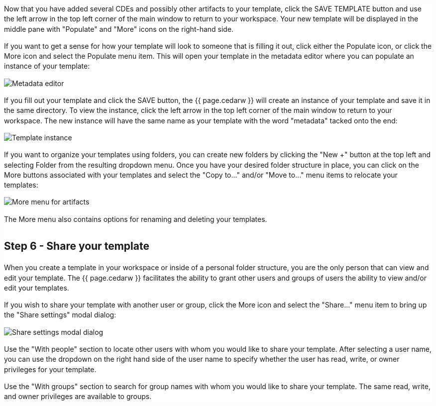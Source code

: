 Now that you have added several CDEs and possibly other artifacts to your template, click the SAVE TEMPLATE button and use the left arrow in the top left corner of the main window to return to your workspace. Your new template will be displayed in the middle pane with "Populate" and "More" icons on the right-hand side.

If you want to get a sense for how your template will look to someone that is filling it out, click either the Populate icon, or click the More icon and select the Populate menu item. This will open your template in the metadata editor where you can populate an instance of your template:

![Metadata editor](../../../../img/userguide/cadsr/metadata-editor-view.png)<br />

If you fill out your template and click the SAVE button, the {{ page.cedarw }} will create an instance of your template and save it in the same directory. To view the instance, click the left arrow in the top left corner of the main window to return to your workspace. The new instance will have the same name as your template with the word "metadata" tacked onto the end:

![Template instance](../../../../img/userguide/cadsr/template-instance.png)<br />

If you want to organize your templates using folders, you can create new folders by clicking the "New +" button at the top left and selecting Folder from the resulting dropdown menu. Once you have your desired folder structure in place, you can click on the More buttons associated with your templates and select the "Copy to..." and/or "Move to..." menu items to relocate your templates:

![More menu for artifacts](../../../../img/userguide/cadsr/more-menu.png)<br />

The More menu also contains options for renaming and deleting your templates.


## Step 6 - Share your template
<a name="share-template"></a>

When you create a template in your workspace or inside of a personal folder structure, you are the only person that can view and edit your template. The {{ page.cedarw }} facilitates the ability to grant other users and groups of users the ability to view and/or edit your templates.

If you wish to share your template with another user or group, click the More icon and select the "Share..." menu item to bring up the "Share settings" modal dialog:

![Share settings modal dialog](../../../../img/userguide/cadsr/share-settings-modal.png)<br />

Use the "With people" section to locate other users with whom you would like to share your template. After selecting a user name, you can use the dropdown on the right hand side of the user name to specify whether the user has read, write, or owner privileges for your template.

Use the "With groups" section to search for group names with whom you would like to share your template. The same read, write, and owner privileges are available to groups.



